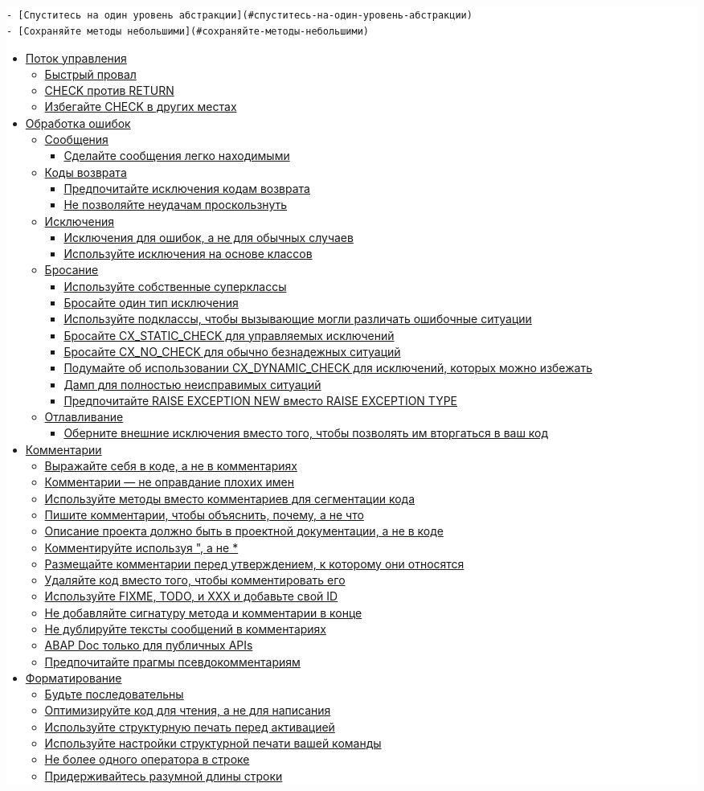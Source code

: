     - [Спуститесь на один уровень абстракции](#спуститесь-на-один-уровень-абстракции)
    - [Сохраняйте методы небольшими](#сохраняйте-методы-небольшими)
  - [Поток управления](#поток-управления)
    - [Быстрый провал](#быстрый-провал)
    - [CHECK против RETURN](#check-против-return)
    - [Избегайте CHECK в других местах](#избегайте-check-в-других-местах)
- [Обработка ошибок](#обработка-ошибок)
  - [Сообщения](#сообщения)
    - [Сделайте сообщения легко находимыми](#сделайте-сообщения-легко-находимыми)
  - [Коды возврата](#коды-возврата)
    - [Предпочитайте исключения кодам возврата](#предпочитайте-исключения-кодам-возврата)
    - [Не позволяйте неудачам проскользнуть](#не-позволяйте-неудачам-проскользнуть)
  - [Исключения](#исключения)
    - [Исключения для ошибок, а не для обычных случаев](#исключения-для-ошибок-а-не-для-обычных-случаев)
    - [Используйте исключения на основе классов](#используйте-исключения-на-основе-классов)
  - [Бросание](#бросание)
    - [Используйте собственные суперклассы](#используйте-собственные-суперклассы)
    - [Бросайте один тип исключения](#бросайте-один-тип-исключения)
    - [Используйте подклассы, чтобы вызывающие могли различать ошибочные ситуации](#используйте-подклассы-чтобы-вызывающие-могли-различать-ошибочные-ситуации)
    - [Бросайте CX_STATIC_CHECK для управляемых исключений](#бросайте-cx_static_check-для-управляемых-исключений)
    - [Бросайте CX_NO_CHECK для обычно безнадежных ситуаций](#бросайте-cx_no_check-для-обычно-безнадежных-ситуаций)
    - [Подумайте об использовании CX_DYNAMIC_CHECK для исключений, которых можно избежать](#подумайте-об-использовании-cx_dynamic_check-для-исключений-которых-можно-избежать)
    - [Дамп для полностью неисправимых ситуаций](#дамп-для-полностью-неисправимых-ситуаций)
    - [Предпочитайте RAISE EXCEPTION NEW вместо RAISE EXCEPTION TYPE](#предпочитайте-raise-exception-new-вместо-raise-exception-type)
  - [Отлавливание](#отлавливание)
    - [Оберните внешние исключения вместо того, чтобы позволять им вторгаться в ваш код](#оберните-внешние-исключения-вместо-того-чтобы-позволять-им-вторгаться-в-ваш-код)
- [Комментарии](#комментарии)
  - [Выражайте себя в коде, а не в комментариях](#выражайте-себя-в-коде-а-не-в-комментариях)
  - [Комментарии — не оправдание плохих имен](#комментарии--не-оправдание-плохих-имен)
  - [Используйте методы вместо комментариев для сегментации кода](#используйте-методы-вместо-комментариев-для-сегментации-кода)
  - [Пишите комментарии, чтобы объяснить, почему, а не что](#пишите-комментарии-чтобы-объяснить-почему-а-не-что)
  - [Описание проекта должно быть в проектной документации, а не в коде](#описание-проекта-должно-быть-в-проектной-документации-а-не-в-коде)
  - [Комментируйте используя ", а не *](#комментируйте-используя--а-не-)
  - [Размещайте комментарии перед утверждением, к которому они относятся](#размещайте-комментарии-перед-утверждением-к-которому-они-относятся)
  - [Удаляйте код вместо того, чтобы комментировать его](#удаляйте-код-вместо-того-чтобы-комментировать-его)
  - [Используйте FIXME, TODO, и XXX и добавьте свой ID](#используйте-fixme-todo-и-xxx-и-добавьте-свой-id)
  - [Не добавляйте сигнатуру метода и комментарии в конце](#не-добавляйте-сигнатуру-метода-и-комментарии-в-конце)
  - [Не дублируйте тексты сообщений в комментариях](#не-дублируйте-тексты-сообщений-в-комментариях)
  - [ABAP Doc только для публичных APIs](#abap-doc-только-для-публичных-apis)
  - [Предпочитайте прагмы псевдокомментариям](#предпочитайте-прагмы-псевдокомментариям)
- [Форматирование](#форматирование)
  - [Будьте последовательны](#будьте-последовательны)
  - [Оптимизируйте код для чтения, а не для написания](#оптимизируйте-код-для-чтения-а-не-для-написания)
  - [Используйте структурную печать перед активацией](#используйте-структурную-печать-перед-активацией)
  - [Используйте настройки структурной печати вашей команды](#используйте-настройки-структурной-печати-вашей-команды)
  - [Не более одного оператора в строке](#не-более-одного-оператора-в-строке)
  - [Придерживайтесь разумной длины строки](#придерживайтесь-разумной-длины-строки)